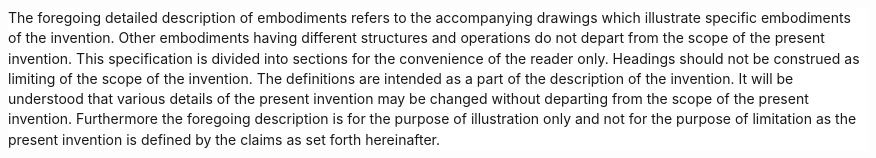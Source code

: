 The foregoing detailed description of embodiments refers to the accompanying drawings which illustrate specific embodiments of the invention. Other embodiments having different structures and operations do not depart from the scope of the present invention. This specification is divided into sections for the convenience of the reader only. Headings should not be construed as limiting of the scope of the invention. The definitions are intended as a part of the description of the invention. It will be understood that various details of the present invention may be changed without departing from the scope of the present invention. Furthermore the foregoing description is for the purpose of illustration only and not for the purpose of limitation as the present invention is defined by the claims as set forth hereinafter.

